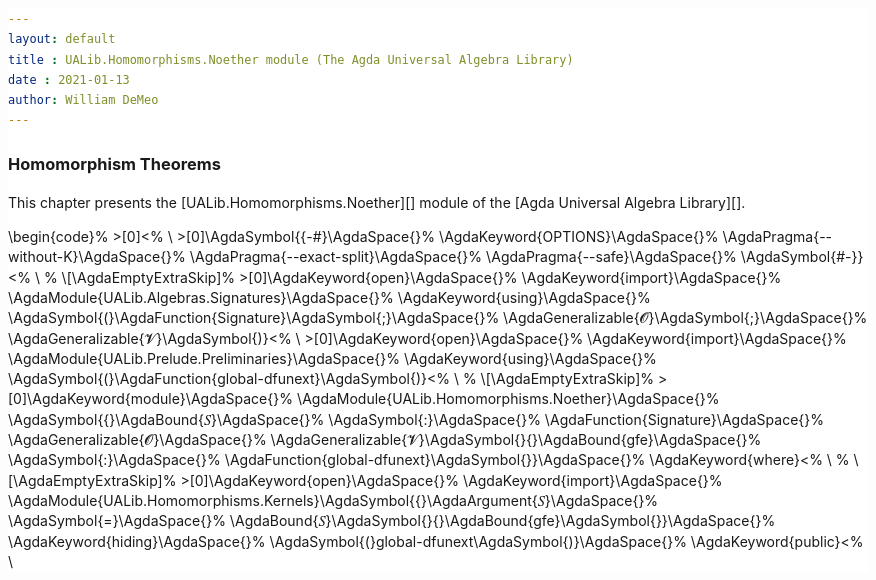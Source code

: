 ```yaml
---
layout: default
title : UALib.Homomorphisms.Noether module (The Agda Universal Algebra Library)
date : 2021-01-13
author: William DeMeo
---
```


### <a id="homomorphism-theorems">Homomorphism Theorems</a>

This chapter presents the [UALib.Homomorphisms.Noether][] module of the [Agda Universal Algebra Library][].

\begin{code}%
\>[0]\<%
\\
\>[0]\AgdaSymbol{\{-\#}\AgdaSpace{}%
\AgdaKeyword{OPTIONS}\AgdaSpace{}%
\AgdaPragma{--without-K}\AgdaSpace{}%
\AgdaPragma{--exact-split}\AgdaSpace{}%
\AgdaPragma{--safe}\AgdaSpace{}%
\AgdaSymbol{\#-\}}\<%
\\
%
\\[\AgdaEmptyExtraSkip]%
\>[0]\AgdaKeyword{open}\AgdaSpace{}%
\AgdaKeyword{import}\AgdaSpace{}%
\AgdaModule{UALib.Algebras.Signatures}\AgdaSpace{}%
\AgdaKeyword{using}\AgdaSpace{}%
\AgdaSymbol{(}\AgdaFunction{Signature}\AgdaSymbol{;}\AgdaSpace{}%
\AgdaGeneralizable{𝓞}\AgdaSymbol{;}\AgdaSpace{}%
\AgdaGeneralizable{𝓥}\AgdaSymbol{)}\<%
\\
\>[0]\AgdaKeyword{open}\AgdaSpace{}%
\AgdaKeyword{import}\AgdaSpace{}%
\AgdaModule{UALib.Prelude.Preliminaries}\AgdaSpace{}%
\AgdaKeyword{using}\AgdaSpace{}%
\AgdaSymbol{(}\AgdaFunction{global-dfunext}\AgdaSymbol{)}\<%
\\
%
\\[\AgdaEmptyExtraSkip]%
\>[0]\AgdaKeyword{module}\AgdaSpace{}%
\AgdaModule{UALib.Homomorphisms.Noether}\AgdaSpace{}%
\AgdaSymbol{\{}\AgdaBound{𝑆}\AgdaSpace{}%
\AgdaSymbol{:}\AgdaSpace{}%
\AgdaFunction{Signature}\AgdaSpace{}%
\AgdaGeneralizable{𝓞}\AgdaSpace{}%
\AgdaGeneralizable{𝓥}\AgdaSymbol{\}\{}\AgdaBound{gfe}\AgdaSpace{}%
\AgdaSymbol{:}\AgdaSpace{}%
\AgdaFunction{global-dfunext}\AgdaSymbol{\}}\AgdaSpace{}%
\AgdaKeyword{where}\<%
\\
%
\\[\AgdaEmptyExtraSkip]%
\>[0]\AgdaKeyword{open}\AgdaSpace{}%
\AgdaKeyword{import}\AgdaSpace{}%
\AgdaModule{UALib.Homomorphisms.Kernels}\AgdaSymbol{\{}\AgdaArgument{𝑆}\AgdaSpace{}%
\AgdaSymbol{=}\AgdaSpace{}%
\AgdaBound{𝑆}\AgdaSymbol{\}\{}\AgdaBound{gfe}\AgdaSymbol{\}}\AgdaSpace{}%
\AgdaKeyword{hiding}\AgdaSpace{}%
\AgdaSymbol{(}global-dfunext\AgdaSymbol{)}\AgdaSpace{}%
\AgdaKeyword{public}\<%
\\